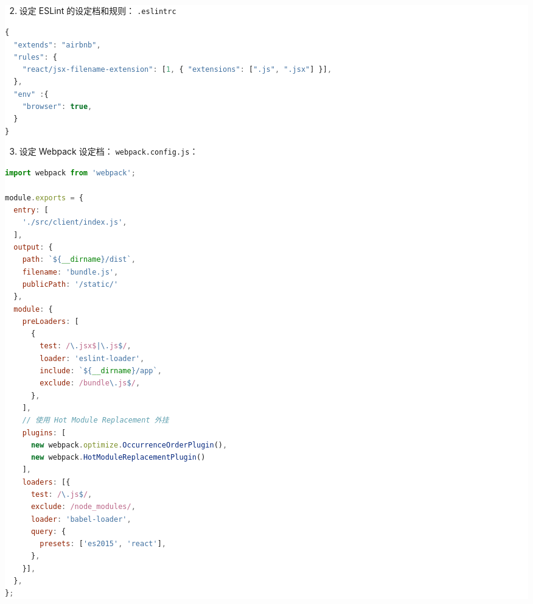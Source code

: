 2. 设定 ESLint 的设定档和规则： `.eslintrc`

  ```javascript
  {
    "extends": "airbnb",
    "rules": {
      "react/jsx-filename-extension": [1, { "extensions": [".js", ".jsx"] }],
    },
    "env" :{
      "browser": true,
    }
  }
  ```

3. 设定 Webpack 设定档： `webpack.config.js`：

  ```javascript
  import webpack from 'webpack';

  module.exports = {
    entry: [
      './src/client/index.js',
    ],
    output: {
      path: `${__dirname}/dist`,
      filename: 'bundle.js',
      publicPath: '/static/'
    },
    module: {
      preLoaders: [
        {
          test: /\.jsx$|\.js$/,
          loader: 'eslint-loader',
          include: `${__dirname}/app`,
          exclude: /bundle\.js$/,
        },
      ],
      // 使用 Hot Module Replacement 外挂
      plugins: [
        new webpack.optimize.OccurrenceOrderPlugin(),
        new webpack.HotModuleReplacementPlugin()
      ],
      loaders: [{
        test: /\.js$/,
        exclude: /node_modules/,
        loader: 'babel-loader',
        query: {
          presets: ['es2015', 'react'],
        },
      }],
    },
  };
  ```
